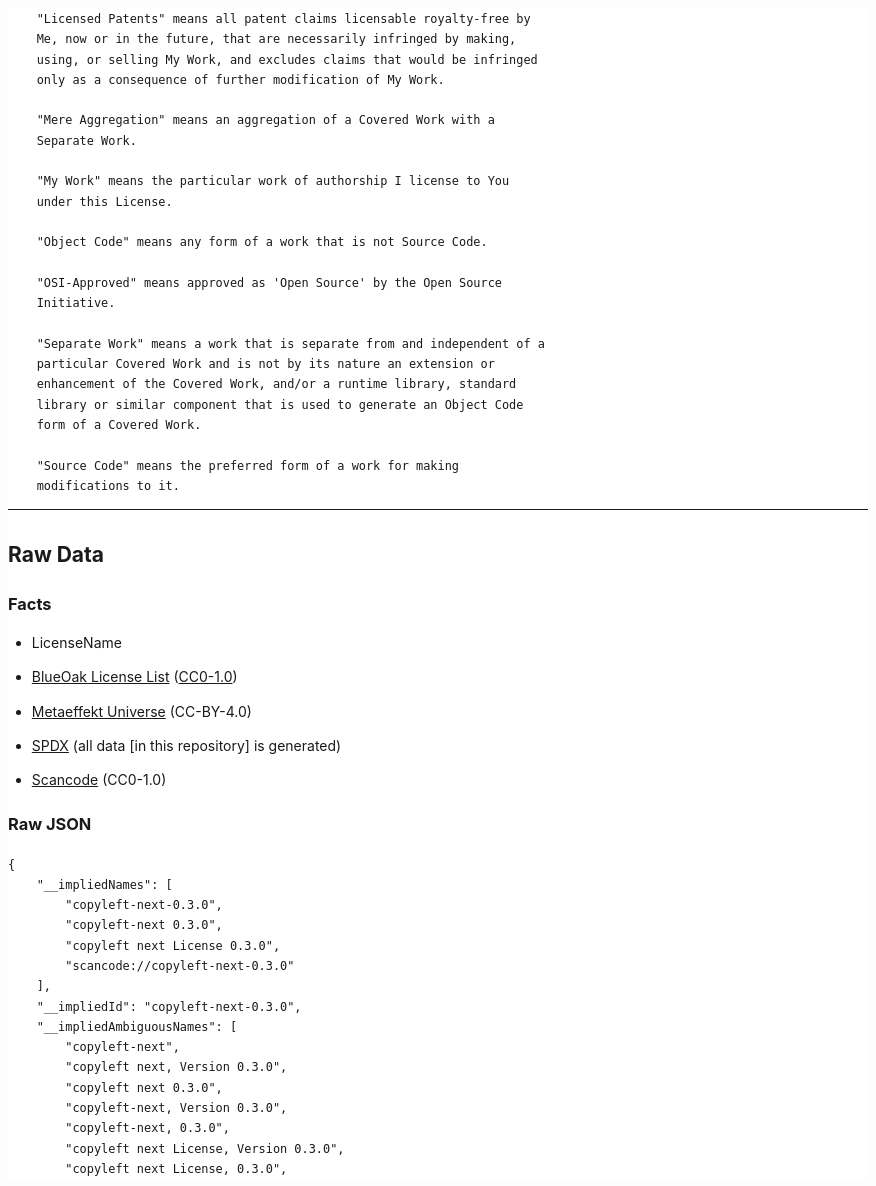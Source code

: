         "Licensed Patents" means all patent claims licensable royalty-free by
        Me, now or in the future, that are necessarily infringed by making,
        using, or selling My Work, and excludes claims that would be infringed
        only as a consequence of further modification of My Work.

        "Mere Aggregation" means an aggregation of a Covered Work with a
        Separate Work.

        "My Work" means the particular work of authorship I license to You
        under this License.

        "Object Code" means any form of a work that is not Source Code.

        "OSI-Approved" means approved as 'Open Source' by the Open Source
        Initiative.

        "Separate Work" means a work that is separate from and independent of a
        particular Covered Work and is not by its nature an extension or
        enhancement of the Covered Work, and/or a runtime library, standard
        library or similar component that is used to generate an Object Code
        form of a Covered Work.

        "Source Code" means the preferred form of a work for making
        modifications to it.

------------------------------------------------------------------------

## Raw Data

### Facts

-   LicenseName

-   [BlueOak License
    List](https://blueoakcouncil.org/copyleft "BlueOak License List")
    ([CC0-1.0](https://raw.githubusercontent.com/blueoakcouncil/blue-oak-list-npm-package/master/LICENSE "CC0-1.0"))

-   [Metaeffekt
    Universe](https://github.com/org-metaeffekt/metaeffekt-universe/blob/main/src/main/resources/ae-universe/[c]/[co]/copyleft-next-License-0.3.0.yaml "Metaeffekt Universe")
    (CC-BY-4.0)

-   [SPDX](https://spdx.org/licenses/copyleft-next-0.3.0.html "SPDX")
    (all data \[in this repository\] is generated)

-   [Scancode](https://github.com/nexB/scancode-toolkit/blob/develop/src/licensedcode/data/licenses/copyleft-next-0.3.0.yml "Scancode")
    (CC0-1.0)

### Raw JSON

    {
        "__impliedNames": [
            "copyleft-next-0.3.0",
            "copyleft-next 0.3.0",
            "copyleft next License 0.3.0",
            "scancode://copyleft-next-0.3.0"
        ],
        "__impliedId": "copyleft-next-0.3.0",
        "__impliedAmbiguousNames": [
            "copyleft-next",
            "copyleft next, Version 0.3.0",
            "copyleft next 0.3.0",
            "copyleft-next, Version 0.3.0",
            "copyleft-next, 0.3.0",
            "copyleft next License, Version 0.3.0",
            "copyleft next License, 0.3.0",